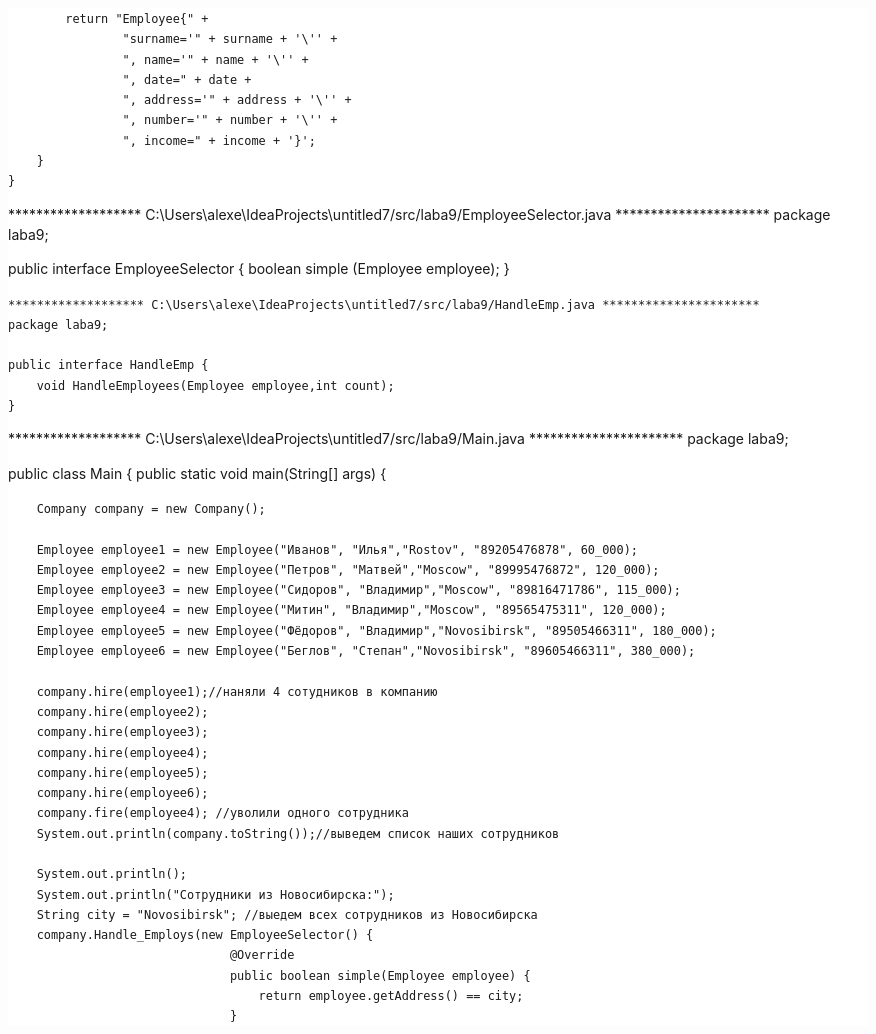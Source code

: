 ```
        return "Employee{" +
                "surname='" + surname + '\'' +
                ", name='" + name + '\'' +
                ", date=" + date +
                ", address='" + address + '\'' +
                ", number='" + number + '\'' +
                ", income=" + income + '}';
    }
}
```
******************* C:\Users\alexe\IdeaProjects\untitled7/src/laba9/EmployeeSelector.java **********************
package laba9;

public interface EmployeeSelector {
    boolean simple (Employee employee);
}
```
******************* C:\Users\alexe\IdeaProjects\untitled7/src/laba9/HandleEmp.java **********************
package laba9;

public interface HandleEmp {
    void HandleEmployees(Employee employee,int count);
}
```
******************* C:\Users\alexe\IdeaProjects\untitled7/src/laba9/Main.java **********************
package laba9;

public class Main {
    public static void main(String[] args) {

        Company company = new Company();

        Employee employee1 = new Employee("Иванов", "Илья","Rostov", "89205476878", 60_000);
        Employee employee2 = new Employee("Петров", "Матвей","Moscow", "89995476872", 120_000);
        Employee employee3 = new Employee("Сидоров", "Владимир","Moscow", "89816471786", 115_000);
        Employee employee4 = new Employee("Митин", "Владимир","Moscow", "89565475311", 120_000);
        Employee employee5 = new Employee("Фёдоров", "Владимир","Novosibirsk", "89505466311", 180_000);
        Employee employee6 = new Employee("Беглов", "Степан","Novosibirsk", "89605466311", 380_000);

        company.hire(employee1);//наняли 4 сотудников в компанию
        company.hire(employee2);
        company.hire(employee3);
        company.hire(employee4);
        company.hire(employee5);
        company.hire(employee6);
        company.fire(employee4); //уволили одного сотрудника
        System.out.println(company.toString());//выведем список наших сотрудников

        System.out.println();
        System.out.println("Сотрудники из Новосибирска:");
        String city = "Novosibirsk"; //выедем всех сотрудников из Новосибирска
        company.Handle_Employs(new EmployeeSelector() {
                                   @Override
                                   public boolean simple(Employee employee) {
                                       return employee.getAddress() == city;
                                   }

